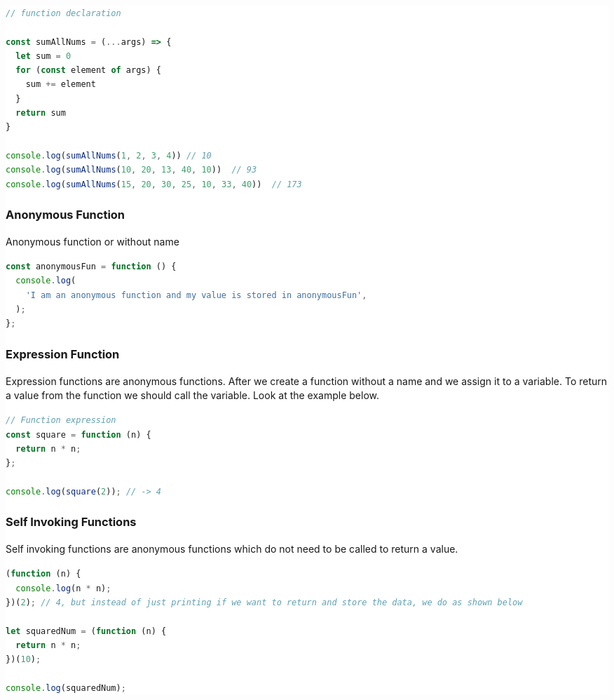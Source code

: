 ```js
// function declaration
​
const sumAllNums = (...args) => {
  let sum = 0
  for (const element of args) {
    sum += element
  }
  return sum
}

console.log(sumAllNums(1, 2, 3, 4)) // 10
console.log(sumAllNums(10, 20, 13, 40, 10))  // 93
console.log(sumAllNums(15, 20, 30, 25, 10, 33, 40))  // 173
```

### Anonymous Function

Anonymous function or without name

```js
const anonymousFun = function () {
  console.log(
    'I am an anonymous function and my value is stored in anonymousFun',
  );
};
```

### Expression Function

Expression functions are anonymous functions. After we create a
function without a name and we assign it to a variable. To return a
value from the function we should call the variable. Look at the
example below.

```js
// Function expression
const square = function (n) {
  return n * n;
};

console.log(square(2)); // -> 4
```

### Self Invoking Functions

Self invoking functions are anonymous functions which do not need to
be called to return a value.

```js
(function (n) {
  console.log(n * n);
})(2); // 4, but instead of just printing if we want to return and store the data, we do as shown below

let squaredNum = (function (n) {
  return n * n;
})(10);

console.log(squaredNum);
```
